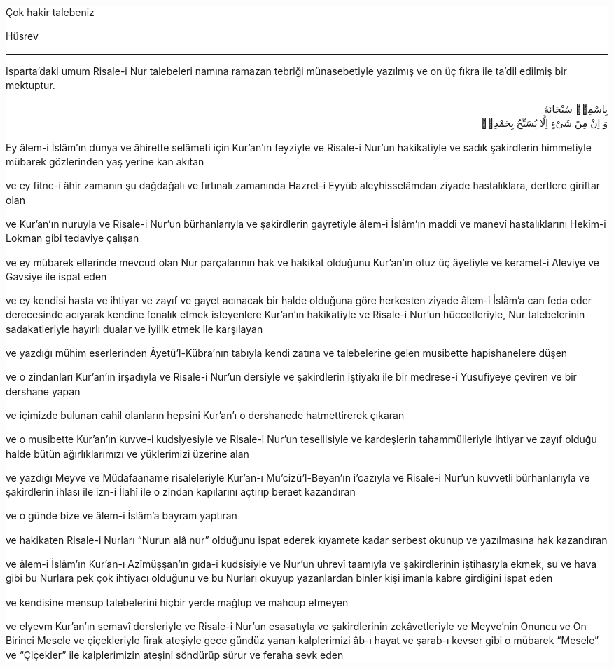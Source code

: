 Çok hakir talebeniz

Hüsrev

***

Isparta’daki umum Risale-i Nur talebeleri namına ramazan tebriği münasebetiyle yazılmış ve on üç fıkra ile ta’dil edilmiş bir mektuptur.

<p class="arabic" dir="rtl">بِاسْمِهٖ سُبْحَانَهُ<br/> وَ اِنْ مِنْ شَىْءٍ اِلَّا يُسَبِّحُ بِحَمْدِهٖ</p>

Ey âlem-i İslâm’ın dünya ve âhirette selâmeti için Kur’an’ın feyziyle ve Risale-i Nur’un hakikatiyle ve sadık şakirdlerin himmetiyle mübarek gözlerinden yaş yerine kan akıtan

ve ey fitne-i âhir zamanın şu dağdağalı ve fırtınalı zamanında Hazret-i Eyyüb aleyhisselâmdan ziyade hastalıklara, dertlere giriftar olan

ve Kur’an’ın nuruyla ve Risale-i Nur’un bürhanlarıyla ve şakirdlerin gayretiyle âlem-i İslâm’ın maddî ve manevî hastalıklarını Hekîm-i Lokman gibi tedaviye çalışan

ve ey mübarek ellerinde mevcud olan Nur parçalarının hak ve hakikat olduğunu Kur’an’ın otuz üç âyetiyle ve keramet-i Aleviye ve Gavsiye ile ispat eden

ve ey kendisi hasta ve ihtiyar ve zayıf ve gayet acınacak bir halde olduğuna göre herkesten ziyade âlem-i İslâm’a can feda eder derecesinde acıyarak kendine fenalık etmek isteyenlere Kur’an’ın hakikatiyle ve Risale-i Nur’un hüccetleriyle, Nur talebelerinin sadakatleriyle hayırlı dualar ve iyilik etmek ile karşılayan

ve yazdığı mühim eserlerinden Âyetü’l-Kübra’nın tabıyla kendi zatına ve talebelerine gelen musibette hapishanelere düşen

ve o zindanları Kur’an’ın irşadıyla ve Risale-i Nur’un dersiyle ve şakirdlerin iştiyakı ile bir medrese-i Yusufiyeye çeviren ve bir dershane yapan

ve içimizde bulunan cahil olanların hepsini Kur’an’ı o dershanede hatmettirerek çıkaran

ve o musibette Kur’an’ın kuvve-i kudsiyesiyle ve Risale-i Nur’un tesellisiyle ve kardeşlerin tahammülleriyle ihtiyar ve zayıf olduğu halde bütün ağırlıklarımızı ve yüklerimizi üzerine alan

ve yazdığı Meyve ve Müdafaaname risaleleriyle Kur’an-ı Mu’cizü’l-Beyan’ın i’cazıyla ve Risale-i Nur’un kuvvetli bürhanlarıyla ve şakirdlerin ihlası ile izn-i İlahî ile o zindan kapılarını açtırıp beraet kazandıran

ve o günde bize ve âlem-i İslâm’a bayram yaptıran

ve hakikaten Risale-i Nurları “Nurun alâ nur” olduğunu ispat ederek kıyamete kadar serbest okunup ve yazılmasına hak kazandıran

ve âlem-i İslâm’ın Kur’an-ı Azîmüşşan’ın gıda-i kudsîsiyle ve Nur’un uhrevî taamıyla ve şakirdlerinin iştihasıyla ekmek, su ve hava gibi bu Nurlara pek çok ihtiyacı olduğunu ve bu Nurları okuyup yazanlardan binler kişi imanla kabre girdiğini ispat eden

ve kendisine mensup talebelerini hiçbir yerde mağlup ve mahcup etmeyen

ve elyevm Kur’an’ın semavî dersleriyle ve Risale-i Nur’un esasatıyla ve şakirdlerinin zekâvetleriyle ve Meyve’nin Onuncu ve On Birinci Mesele ve çiçekleriyle firak ateşiyle gece gündüz yanan kalplerimizi âb-ı hayat ve şarab-ı kevser gibi o mübarek “Mesele” ve “Çiçekler” ile kalplerimizin ateşini söndürüp sürur ve feraha sevk eden
